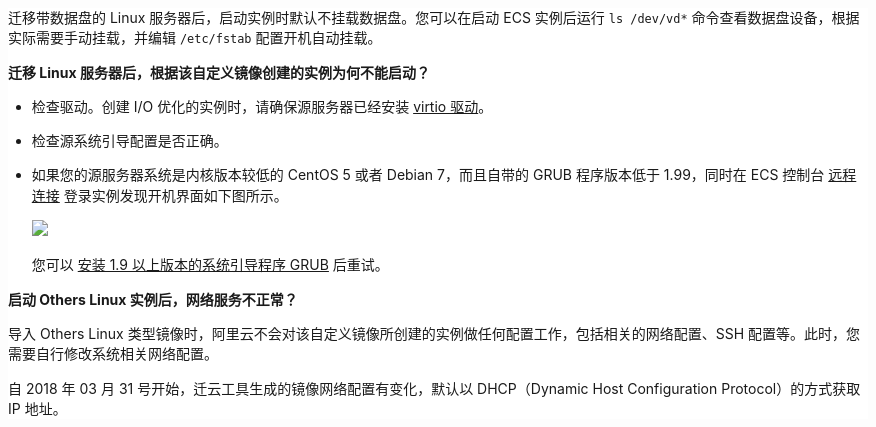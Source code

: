 迁移带数据盘的 Linux 服务器后，启动实例时默认不挂载数据盘。您可以在启动 ECS 实例后运行 `ls /dev/vd*` 命令查看数据盘设备，根据实际需要手动挂载，并编辑 `/etc/fstab` 配置开机自动挂载。

**迁移 Linux 服务器后，根据该自定义镜像创建的实例为何不能启动？** 

-   检查驱动。创建 I/O 优化的实例时，请确保源服务器已经安装 [virtio 驱动](../cn.zh-CN/用户指南/镜像/导入镜像/安装virtio驱动.md#)。

-   检查源系统引导配置是否正确。

-   如果您的源服务器系统是内核版本较低的 CentOS 5 或者 Debian 7，而且自带的 GRUB 程序版本低于 1.99，同时在 ECS 控制台 [远程连接](../cn.zh-CN/用户指南/连接实例/使用管理终端连接ECS实例.md#) 登录实例发现开机界面如下图所示。

    ![](http://static-aliyun-doc.oss-cn-hangzhou.aliyuncs.com/assets/img/22638/154496773213375_zh-CN.png)

    您可以 [安装 1.9 以上版本的系统引导程序 GRUB](https://help.aliyun.com/document_detail/62807.html) 后重试。


**启动 Others Linux 实例后，网络服务不正常？** 

导入 Others Linux 类型镜像时，阿里云不会对该自定义镜像所创建的实例做任何配置工作，包括相关的网络配置、SSH 配置等。此时，您需要自行修改系统相关网络配置。

自 2018 年 03 月 31 号开始，迁云工具生成的镜像网络配置有变化，默认以 DHCP（Dynamic Host Configuration Protocol）的方式获取 IP 地址。

